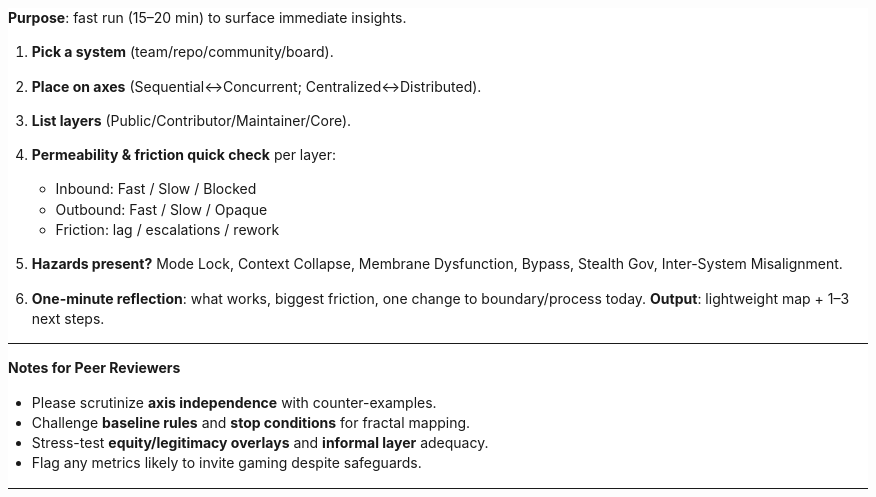 **Purpose**: fast run (15–20 min) to surface immediate insights.

1. **Pick a system** (team/repo/community/board).
2. **Place on axes** (Sequential↔Concurrent; Centralized↔Distributed).
3. **List layers** (Public/Contributor/Maintainer/Core).
4. **Permeability & friction quick check** per layer:

   * Inbound: Fast / Slow / Blocked
   * Outbound: Fast / Slow / Opaque
   * Friction: lag / escalations / rework
5. **Hazards present?** Mode Lock, Context Collapse, Membrane Dysfunction, Bypass, Stealth Gov, Inter-System Misalignment.
6. **One-minute reflection**: what works, biggest friction, one change to boundary/process today.
   **Output**: lightweight map + 1–3 next steps.

---

**Notes for Peer Reviewers**

* Please scrutinize **axis independence** with counter-examples.
* Challenge **baseline rules** and **stop conditions** for fractal mapping.
* Stress-test **equity/legitimacy overlays** and **informal layer** adequacy.
* Flag any metrics likely to invite gaming despite safeguards.

---


